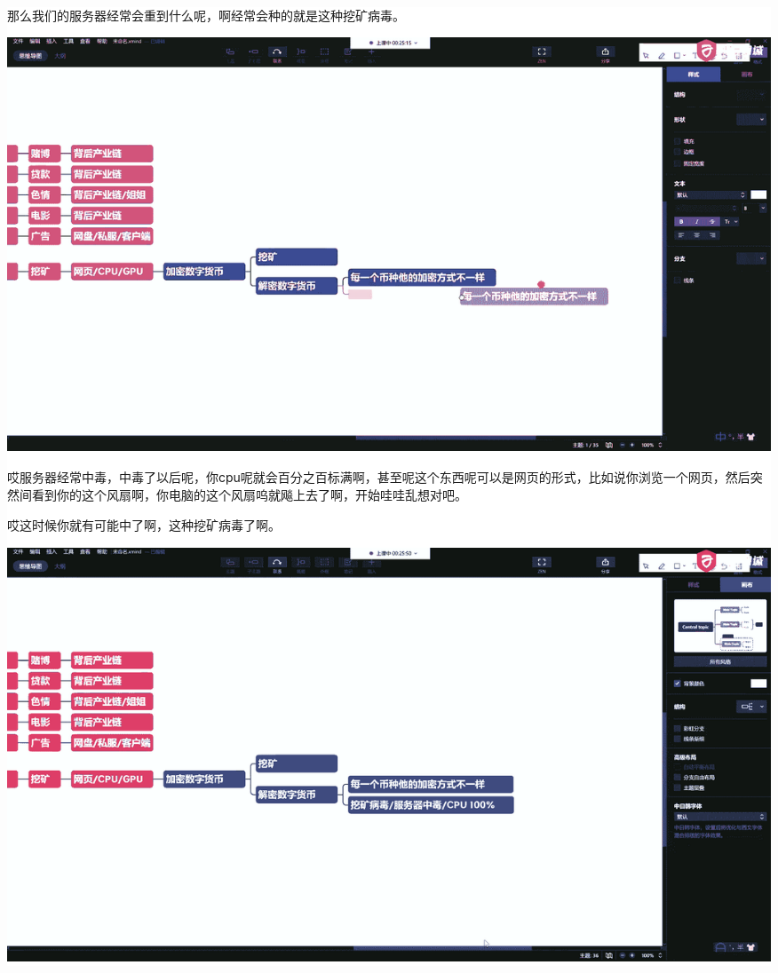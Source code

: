 那么我们的服务器经常会重到什么呢，啊经常会种的就是这种挖矿病毒。

![](img/ec2a8e522e76c2fbe549661a86037c74_57.png)

哎服务器经常中毒，中毒了以后呢，你cpu呢就会百分之百标满啊，甚至呢这个东西呢可以是网页的形式，比如说你浏览一个网页，然后突然间看到你的这个风扇啊，你电脑的这个风扇呜就飚上去了啊，开始哇哇乱想对吧。

哎这时候你就有可能中了啊，这种挖矿病毒了啊。

![](img/ec2a8e522e76c2fbe549661a86037c74_59.png)
